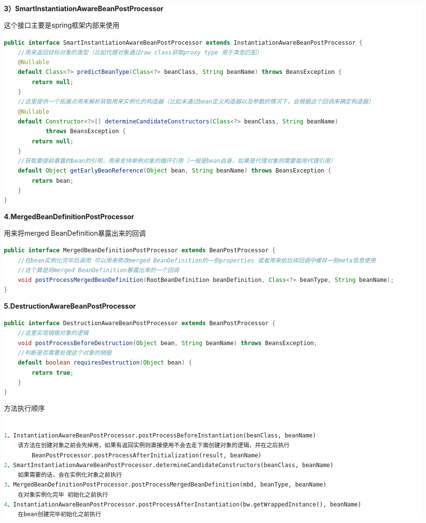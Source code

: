 

**3）SmartInstantiationAwareBeanPostProcessor**

这个接口主要是spring框架内部来使用

~~~java
public interface SmartInstantiationAwareBeanPostProcessor extends InstantiationAwareBeanPostProcessor {
    //用来返回目标对象的类型（比如代理对象通过raw class获取proxy type 用于类型匹配）
    @Nullable
    default Class<?> predictBeanType(Class<?> beanClass, String beanName) throws BeansException {
        return null;
    }
    //这里提供一个拓展点用来解析获取用来实例化的构造器（比如未通过bean定义构造器以及参数的情况下，会根据这个回调来确定构造器）
    @Nullable
    default Constructor<?>[] determineCandidateConstructors(Class<?> beanClass, String beanName)
            throws BeansException {
        return null;
    }
    //获取要提前暴露的bean的引用，用来支持单例对象的循环引用（一般是bean自身，如果是代理对象则需要取用代理引用）
    default Object getEarlyBeanReference(Object bean, String beanName) throws BeansException {
        return bean;
    }
}
~~~



**4.MergedBeanDefinitionPostProcessor**

用来将merged BeanDefinition暴露出来的回调

~~~java
public interface MergedBeanDefinitionPostProcessor extends BeanPostProcessor {
    //在bean实例化完毕后调用 可以用来修改merged BeanDefinition的一些properties 或者用来给后续回调中缓存一些meta信息使用
    //这个算是将merged BeanDefinition暴露出来的一个回调
    void postProcessMergedBeanDefinition(RootBeanDefinition beanDefinition, Class<?> beanType, String beanName);
}
~~~



**5.DestructionAwareBeanPostProcessor**

~~~java
public interface DestructionAwareBeanPostProcessor extends BeanPostProcessor {
    //这里实现销毁对象的逻辑
    void postProcessBeforeDestruction(Object bean, String beanName) throws BeansException;
    //判断是否需要处理这个对象的销毁
    default boolean requiresDestruction(Object bean) {
        return true;
    }
}
~~~

方法执行顺序
~~~sql

1、InstantiationAwareBeanPostProcessor.postProcessBeforeInstantiation(beanClass, beanName)
    该方法在创建对象之前会先掉用，如果有返回实例则直接使用不会去走下面创建对象的逻辑，并在之后执行
        BeanPostProcessor.postProcessAfterInitialization(result, beanName)
2、SmartInstantiationAwareBeanPostProcessor.determineCandidateConstructors(beanClass, beanName)
    如果需要的话，会在实例化对象之前执行
3、MergedBeanDefinitionPostProcessor.postProcessMergedBeanDefinition(mbd, beanType, beanName)
    在对象实例化完毕 初始化之前执行
4、InstantiationAwareBeanPostProcessor.postProcessAfterInstantiation(bw.getWrappedInstance(), beanName)
    在bean创建完毕初始化之前执行
~~~